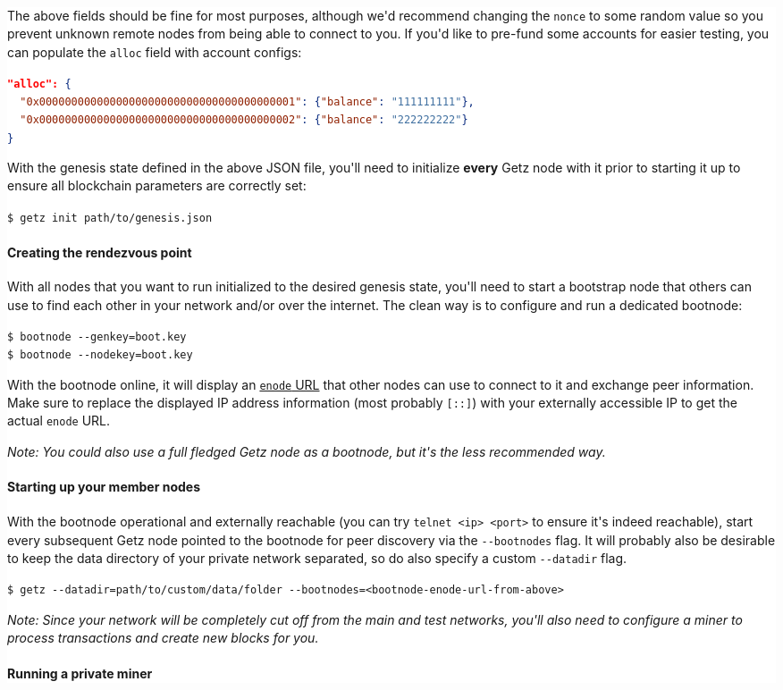 The above fields should be fine for most purposes, although we'd recommend changing the `nonce` to
some random value so you prevent unknown remote nodes from being able to connect to you. If you'd
like to pre-fund some accounts for easier testing, you can populate the `alloc` field with account
configs:

```json
"alloc": {
  "0x0000000000000000000000000000000000000001": {"balance": "111111111"},
  "0x0000000000000000000000000000000000000002": {"balance": "222222222"}
}
```

With the genesis state defined in the above JSON file, you'll need to initialize **every** Getz node
with it prior to starting it up to ensure all blockchain parameters are correctly set:

```
$ getz init path/to/genesis.json
```

#### Creating the rendezvous point

With all nodes that you want to run initialized to the desired genesis state, you'll need to start a
bootstrap node that others can use to find each other in your network and/or over the internet. The
clean way is to configure and run a dedicated bootnode:

```
$ bootnode --genkey=boot.key
$ bootnode --nodekey=boot.key
```

With the bootnode online, it will display an [`enode` URL](https://github.com/ethzero/wiki/wiki/enode-url-format)
that other nodes can use to connect to it and exchange peer information. Make sure to replace the
displayed IP address information (most probably `[::]`) with your externally accessible IP to get the
actual `enode` URL.

*Note: You could also use a full fledged Getz node as a bootnode, but it's the less recommended way.*

#### Starting up your member nodes

With the bootnode operational and externally reachable (you can try `telnet <ip> <port>` to ensure
it's indeed reachable), start every subsequent Getz node pointed to the bootnode for peer discovery
via the `--bootnodes` flag. It will probably also be desirable to keep the data directory of your
private network separated, so do also specify a custom `--datadir` flag.

```
$ getz --datadir=path/to/custom/data/folder --bootnodes=<bootnode-enode-url-from-above>
```

*Note: Since your network will be completely cut off from the main and test networks, you'll also
need to configure a miner to process transactions and create new blocks for you.*

#### Running a private miner
